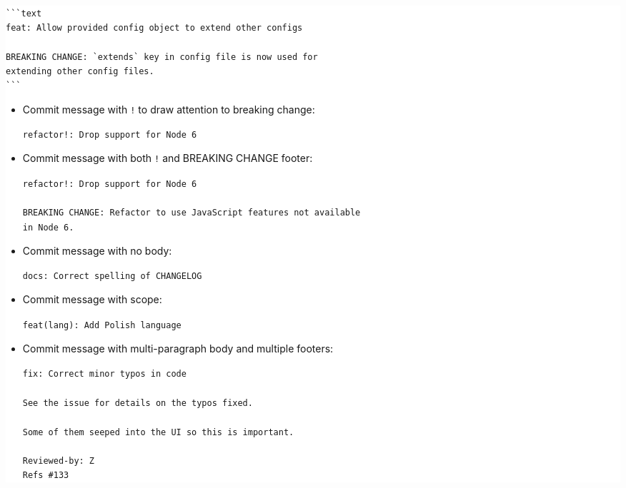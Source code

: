     ```text
    feat: Allow provided config object to extend other configs

    BREAKING CHANGE: `extends` key in config file is now used for
    extending other config files.
    ```

* Commit message with `!` to draw attention to breaking change:

    ```text
    refactor!: Drop support for Node 6
    ```

* Commit message with both `!` and BREAKING CHANGE footer:

    ```text
    refactor!: Drop support for Node 6

    BREAKING CHANGE: Refactor to use JavaScript features not available
    in Node 6.
    ```

* Commit message with no body:

    ```text
    docs: Correct spelling of CHANGELOG
    ```

* Commit message with scope:

    ```text
    feat(lang): Add Polish language
    ```

* Commit message with multi-paragraph body and multiple footers:

    ```text
    fix: Correct minor typos in code

    See the issue for details on the typos fixed.

    Some of them seeped into the UI so this is important.

    Reviewed-by: Z
    Refs #133
    ```
